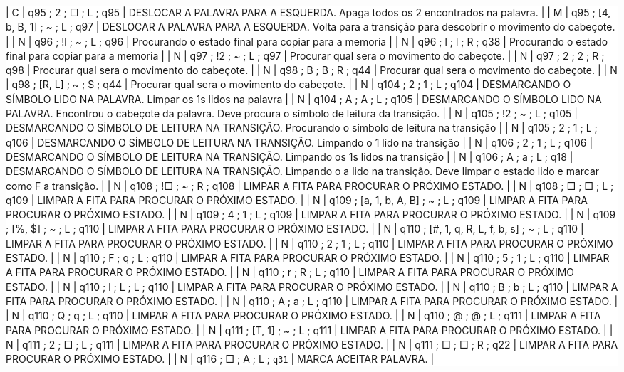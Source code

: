 | C | q95 ; 2 ; □ ; L ; q95 | DESLOCAR A PALAVRA PARA A ESQUERDA. Apaga todos os 2 encontrados na palavra.  |
| M | q95 ; [4, b, B, 1] ; ~ ; L  ; q97 | DESLOCAR A PALAVRA PARA A ESQUERDA. Volta para a transição para descobrir o movimento do cabeçote.  |
| N | q96 ; !l ; ~ ; L ; q96 | Procurando o estado final para copiar para a memoria |
| N | q96 ; l ; l ; R ; q38 | Procurando o estado final para copiar para a memoria |
| N | q97 ; !2 ; ~ ; L ; q97 | Procurar qual sera o movimento do cabeçote. |
| N | q97 ; 2 ; 2 ; R ; q98 | Procurar qual sera o movimento do cabeçote. |
| N | q98 ; B ; B ; R ; q44 | Procurar qual sera o movimento do cabeçote. |
| N | q98 ; [R, L] ; ~ ; S ; q44  | Procurar qual sera o movimento do cabeçote. |
| N | q104 ; 2 ; 1 ; L ; q104 | DESMARCANDO O SÍMBOLO LIDO NA PALAVRA. Limpar os 1s lidos na palavra |
| N | q104 ; A ; A ; L ; q105 | DESMARCANDO O SÍMBOLO LIDO NA PALAVRA. Encontrou o cabeçote da palavra. Deve procura o símbolo de leitura da transição. |
| N | q105 ; !2 ; ~ ; L ; q105 | DESMARCANDO O SÍMBOLO DE LEITURA NA TRANSIÇÃO. Procurando o símbolo de leitura na transição |
| N | q105 ; 2 ; 1 ; L ; q106 | DESMARCANDO O SÍMBOLO DE LEITURA NA TRANSIÇÃO. Limpando o 1 lido na transição |
| N | q106 ; 2 ; 1 ; L ; q106 | DESMARCANDO O SÍMBOLO DE LEITURA NA TRANSIÇÃO. Limpando os 1s lidos na transição |
| N | q106 ; A ; a ; L ; q18 | DESMARCANDO O SÍMBOLO DE LEITURA NA TRANSIÇÃO. Limpando o a lido na transição. Deve limpar o estado lido e marcar como F a transição.  |
| N | q108 ; !□ ; ~ ; R ; q108 | LIMPAR A FITA PARA PROCURAR O PRÓXIMO ESTADO.  |
| N | q108 ; □ ; □ ; L ; q109 | LIMPAR A FITA PARA PROCURAR O PRÓXIMO ESTADO.  |
| N | q109 ; [a, 1, b, A, B] ; ~ ; L ; q109 | LIMPAR A FITA PARA PROCURAR O PRÓXIMO ESTADO.  |
| N | q109 ; 4 ; 1 ; L ; q109 | LIMPAR A FITA PARA PROCURAR O PRÓXIMO ESTADO.  |
| N | q109 ; [%, $] ; ~ ; L ; q110 | LIMPAR A FITA PARA PROCURAR O PRÓXIMO ESTADO.  |
| N | q110 ; [#, 1, q, R, L, f, b, s] ; ~ ; L ; q110 | LIMPAR A FITA PARA PROCURAR O PRÓXIMO ESTADO.  |
| N | q110 ; 2 ; 1 ; L ; q110 | LIMPAR A FITA PARA PROCURAR O PRÓXIMO ESTADO.  |
| N | q110 ; F ; q ; L ; q110 | LIMPAR A FITA PARA PROCURAR O PRÓXIMO ESTADO.  |
| N | q110 ; 5 ; 1 ; L ; q110 | LIMPAR A FITA PARA PROCURAR O PRÓXIMO ESTADO.  |
| N | q110 ; r ; R ; L ; q110 | LIMPAR A FITA PARA PROCURAR O PRÓXIMO ESTADO.  |
| N | q110 ; l ; L ; L ; q110 | LIMPAR A FITA PARA PROCURAR O PRÓXIMO ESTADO.  |
| N | q110 ; B ; b ; L ; q110 | LIMPAR A FITA PARA PROCURAR O PRÓXIMO ESTADO.  |
| N | q110 ; A ; a ; L ; q110 | LIMPAR A FITA PARA PROCURAR O PRÓXIMO ESTADO.  |
| N | q110 ; Q ; q ; L ; q110 | LIMPAR A FITA PARA PROCURAR O PRÓXIMO ESTADO.  |
| N | q110 ; @ ; @ ; L ; q111 | LIMPAR A FITA PARA PROCURAR O PRÓXIMO ESTADO.  |
| N | q111 ; [T, 1] ; ~ ; L ; q111 | LIMPAR A FITA PARA PROCURAR O PRÓXIMO ESTADO.  |
| N | q111 ; 2 ; □ ; L ; q111 | LIMPAR A FITA PARA PROCURAR O PRÓXIMO ESTADO.  |
| N | q111 ; □ ; □ ; R ; q22 | LIMPAR A FITA PARA PROCURAR O PRÓXIMO ESTADO.  |
| N | q116 ; □ ; A ; L ; `q31` | MARCA ACEITAR PALAVRA.  |
